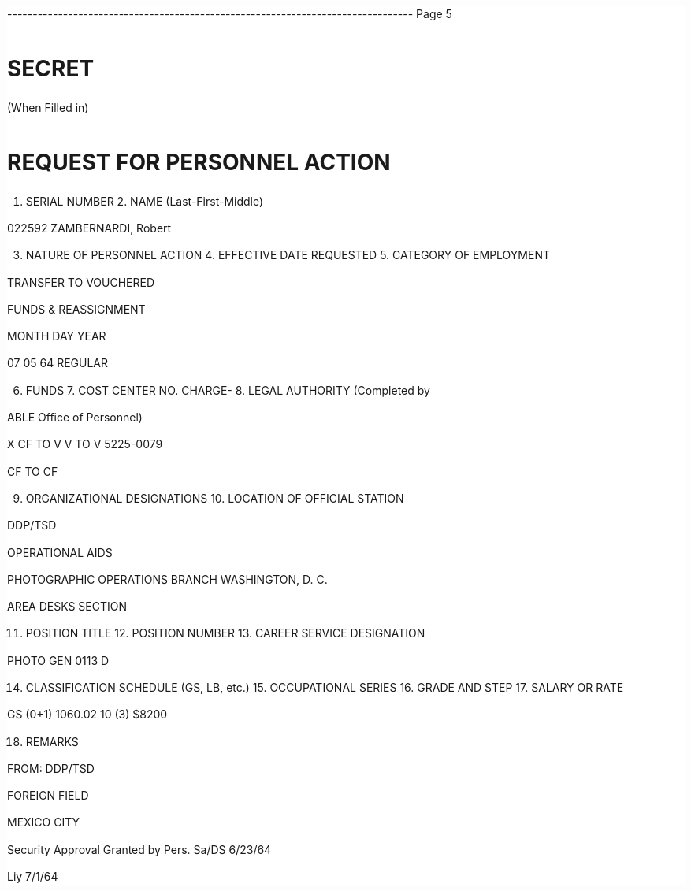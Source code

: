 
-------------------------------------------------------------------------------- Page 5

# SECRET

(When Filled in)

# REQUEST FOR PERSONNEL ACTION

1. SERIAL NUMBER 2. NAME (Last-First-Middle)

022592 ZAMBERNARDI, Robert

3. NATURE OF PERSONNEL ACTION 4. EFFECTIVE DATE REQUESTED 5. CATEGORY OF EMPLOYMENT

TRANSFER TO VOUCHERED

FUNDS & REASSIGNMENT

MONTH DAY YEAR

07 05 64 REGULAR

6. FUNDS 7. COST CENTER NO. CHARGE- 8. LEGAL AUTHORITY (Completed by

ABLE Office of Personnel)

X CF TO V V TO V 5225-0079

CF TO CF

9. ORGANIZATIONAL DESIGNATIONS 10. LOCATION OF OFFICIAL STATION

DDP/TSD

OPERATIONAL AIDS

PHOTOGRAPHIC OPERATIONS BRANCH WASHINGTON, D. C.

AREA DESKS SECTION

11. POSITION TITLE 12. POSITION NUMBER 13. CAREER SERVICE DESIGNATION

PHOTO GEN 0113 D

14. CLASSIFICATION SCHEDULE (GS, LB, etc.) 15. OCCUPATIONAL SERIES 16. GRADE AND STEP 17. SALARY OR RATE

GS (0+1) 1060.02 10 (3) $8200

18. REMARKS

FROM: DDP/TSD

FOREIGN FIELD

MEXICO CITY

Security Approval Granted by Pers. Sa/DS 6/23/64

Liy 7/1/64
